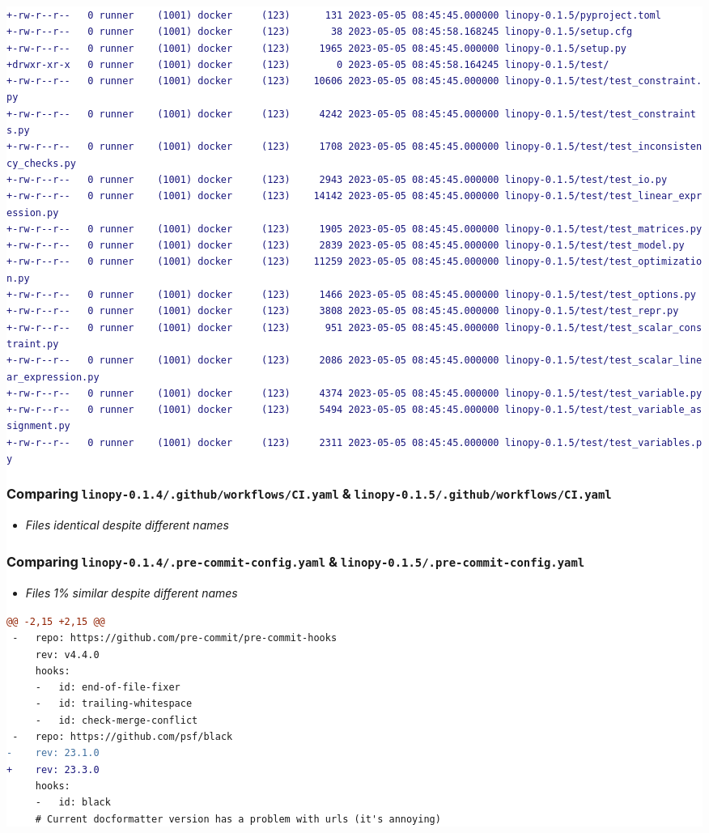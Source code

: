 ```diff
+-rw-r--r--   0 runner    (1001) docker     (123)      131 2023-05-05 08:45:45.000000 linopy-0.1.5/pyproject.toml
+-rw-r--r--   0 runner    (1001) docker     (123)       38 2023-05-05 08:45:58.168245 linopy-0.1.5/setup.cfg
+-rw-r--r--   0 runner    (1001) docker     (123)     1965 2023-05-05 08:45:45.000000 linopy-0.1.5/setup.py
+drwxr-xr-x   0 runner    (1001) docker     (123)        0 2023-05-05 08:45:58.164245 linopy-0.1.5/test/
+-rw-r--r--   0 runner    (1001) docker     (123)    10606 2023-05-05 08:45:45.000000 linopy-0.1.5/test/test_constraint.py
+-rw-r--r--   0 runner    (1001) docker     (123)     4242 2023-05-05 08:45:45.000000 linopy-0.1.5/test/test_constraints.py
+-rw-r--r--   0 runner    (1001) docker     (123)     1708 2023-05-05 08:45:45.000000 linopy-0.1.5/test/test_inconsistency_checks.py
+-rw-r--r--   0 runner    (1001) docker     (123)     2943 2023-05-05 08:45:45.000000 linopy-0.1.5/test/test_io.py
+-rw-r--r--   0 runner    (1001) docker     (123)    14142 2023-05-05 08:45:45.000000 linopy-0.1.5/test/test_linear_expression.py
+-rw-r--r--   0 runner    (1001) docker     (123)     1905 2023-05-05 08:45:45.000000 linopy-0.1.5/test/test_matrices.py
+-rw-r--r--   0 runner    (1001) docker     (123)     2839 2023-05-05 08:45:45.000000 linopy-0.1.5/test/test_model.py
+-rw-r--r--   0 runner    (1001) docker     (123)    11259 2023-05-05 08:45:45.000000 linopy-0.1.5/test/test_optimization.py
+-rw-r--r--   0 runner    (1001) docker     (123)     1466 2023-05-05 08:45:45.000000 linopy-0.1.5/test/test_options.py
+-rw-r--r--   0 runner    (1001) docker     (123)     3808 2023-05-05 08:45:45.000000 linopy-0.1.5/test/test_repr.py
+-rw-r--r--   0 runner    (1001) docker     (123)      951 2023-05-05 08:45:45.000000 linopy-0.1.5/test/test_scalar_constraint.py
+-rw-r--r--   0 runner    (1001) docker     (123)     2086 2023-05-05 08:45:45.000000 linopy-0.1.5/test/test_scalar_linear_expression.py
+-rw-r--r--   0 runner    (1001) docker     (123)     4374 2023-05-05 08:45:45.000000 linopy-0.1.5/test/test_variable.py
+-rw-r--r--   0 runner    (1001) docker     (123)     5494 2023-05-05 08:45:45.000000 linopy-0.1.5/test/test_variable_assignment.py
+-rw-r--r--   0 runner    (1001) docker     (123)     2311 2023-05-05 08:45:45.000000 linopy-0.1.5/test/test_variables.py
```

### Comparing `linopy-0.1.4/.github/workflows/CI.yaml` & `linopy-0.1.5/.github/workflows/CI.yaml`

 * *Files identical despite different names*

### Comparing `linopy-0.1.4/.pre-commit-config.yaml` & `linopy-0.1.5/.pre-commit-config.yaml`

 * *Files 1% similar despite different names*

```diff
@@ -2,15 +2,15 @@
 -   repo: https://github.com/pre-commit/pre-commit-hooks
     rev: v4.4.0
     hooks:
     -   id: end-of-file-fixer
     -   id: trailing-whitespace
     -   id: check-merge-conflict
 -   repo: https://github.com/psf/black
-    rev: 23.1.0
+    rev: 23.3.0
     hooks:
     -   id: black
     # Current docformatter version has a problem with urls (it's annoying)
```
